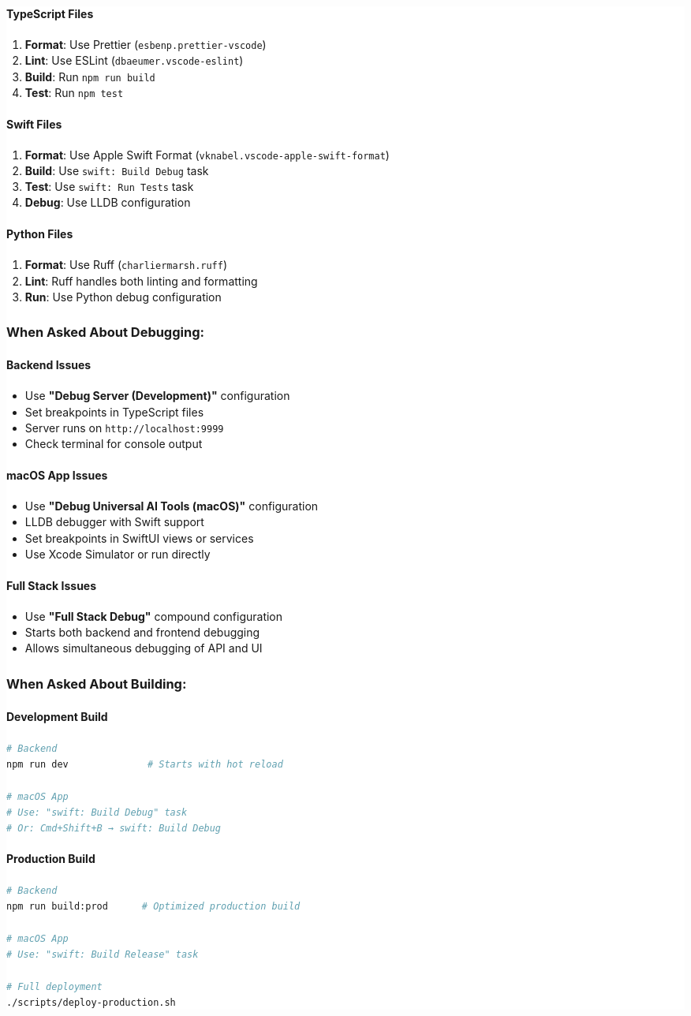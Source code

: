 #### TypeScript Files
1. **Format**: Use Prettier (`esbenp.prettier-vscode`)
2. **Lint**: Use ESLint (`dbaeumer.vscode-eslint`)
3. **Build**: Run `npm run build`
4. **Test**: Run `npm test`

#### Swift Files  
1. **Format**: Use Apple Swift Format (`vknabel.vscode-apple-swift-format`)
2. **Build**: Use `swift: Build Debug` task
3. **Test**: Use `swift: Run Tests` task
4. **Debug**: Use LLDB configuration

#### Python Files
1. **Format**: Use Ruff (`charliermarsh.ruff`)
2. **Lint**: Ruff handles both linting and formatting
3. **Run**: Use Python debug configuration

### When Asked About Debugging:

#### Backend Issues
- Use **"Debug Server (Development)"** configuration
- Set breakpoints in TypeScript files
- Server runs on `http://localhost:9999`
- Check terminal for console output

#### macOS App Issues  
- Use **"Debug Universal AI Tools (macOS)"** configuration
- LLDB debugger with Swift support
- Set breakpoints in SwiftUI views or services
- Use Xcode Simulator or run directly

#### Full Stack Issues
- Use **"Full Stack Debug"** compound configuration
- Starts both backend and frontend debugging
- Allows simultaneous debugging of API and UI

### When Asked About Building:

#### Development Build
```bash
# Backend
npm run dev              # Starts with hot reload

# macOS App  
# Use: "swift: Build Debug" task
# Or: Cmd+Shift+B → swift: Build Debug
```

#### Production Build
```bash
# Backend
npm run build:prod      # Optimized production build

# macOS App
# Use: "swift: Build Release" task  

# Full deployment
./scripts/deploy-production.sh
```
